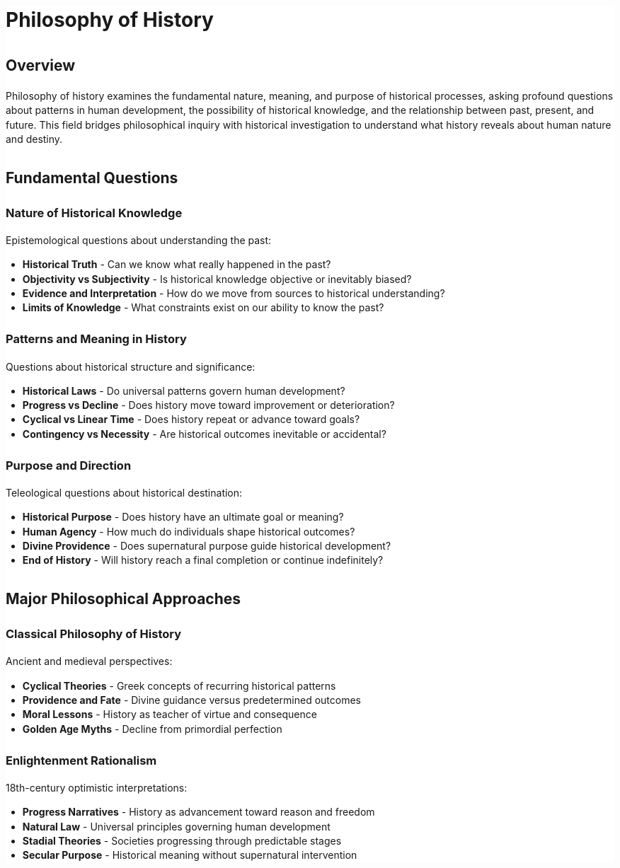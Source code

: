# Philosophy of History

## Overview
Philosophy of history examines the fundamental nature, meaning, and purpose of historical processes, asking profound questions about patterns in human development, the possibility of historical knowledge, and the relationship between past, present, and future. This field bridges philosophical inquiry with historical investigation to understand what history reveals about human nature and destiny.

## Fundamental Questions

### Nature of Historical Knowledge
Epistemological questions about understanding the past:
- **Historical Truth** - Can we know what really happened in the past?
- **Objectivity vs Subjectivity** - Is historical knowledge objective or inevitably biased?
- **Evidence and Interpretation** - How do we move from sources to historical understanding?
- **Limits of Knowledge** - What constraints exist on our ability to know the past?

### Patterns and Meaning in History
Questions about historical structure and significance:
- **Historical Laws** - Do universal patterns govern human development?
- **Progress vs Decline** - Does history move toward improvement or deterioration?
- **Cyclical vs Linear Time** - Does history repeat or advance toward goals?
- **Contingency vs Necessity** - Are historical outcomes inevitable or accidental?

### Purpose and Direction
Teleological questions about historical destination:
- **Historical Purpose** - Does history have an ultimate goal or meaning?
- **Human Agency** - How much do individuals shape historical outcomes?
- **Divine Providence** - Does supernatural purpose guide historical development?
- **End of History** - Will history reach a final completion or continue indefinitely?

## Major Philosophical Approaches

### Classical Philosophy of History
Ancient and medieval perspectives:
- **Cyclical Theories** - Greek concepts of recurring historical patterns
- **Providence and Fate** - Divine guidance versus predetermined outcomes
- **Moral Lessons** - History as teacher of virtue and consequence
- **Golden Age Myths** - Decline from primordial perfection

### Enlightenment Rationalism
18th-century optimistic interpretations:
- **Progress Narratives** - History as advancement toward reason and freedom
- **Natural Law** - Universal principles governing human development
- **Stadial Theories** - Societies progressing through predictable stages
- **Secular Purpose** - Historical meaning without supernatural intervention
